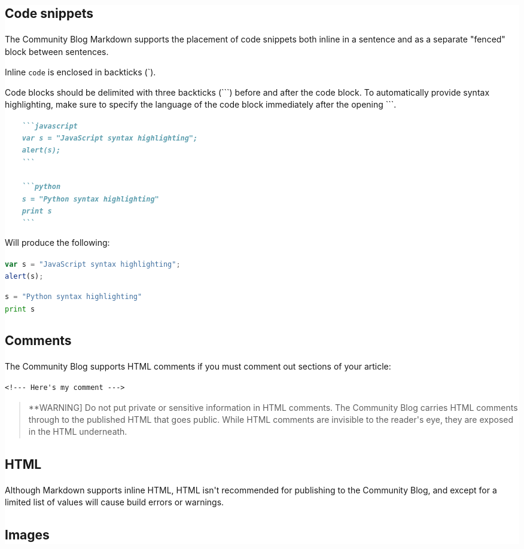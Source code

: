 ## Code snippets

The Community Blog Markdown supports the placement of code snippets both inline in a sentence and as a separate "fenced" block between sentences. 

Inline `code` is enclosed in backticks (\`).


Code blocks should be delimited with three backticks (\`\`\`) before and after the code block. To automatically provide syntax highlighting, make sure to specify the language of the code block immediately after the opening \`\`\`.

```markdown
    ```javascript
    var s = "JavaScript syntax highlighting";
    alert(s);
    ```
     
    ```python
    s = "Python syntax highlighting"
    print s
    ```
```

Will produce the following:

```javascript
var s = "JavaScript syntax highlighting";
alert(s);
```
 
```python
s = "Python syntax highlighting"
print s
```


## Comments

The Community Blog supports HTML comments if you must comment out sections of your article:

```
<!--- Here's my comment --->
```

> **WARNING]
> Do not put private or sensitive information in HTML comments. The Community Blog carries HTML comments through to the published HTML that goes public. While HTML comments are invisible to the reader's eye, they are exposed in the HTML underneath.


## HTML

Although Markdown supports inline HTML, HTML isn't recommended for publishing to the Community Blog, and except for a limited list of values will cause build errors or warnings.

## Images
